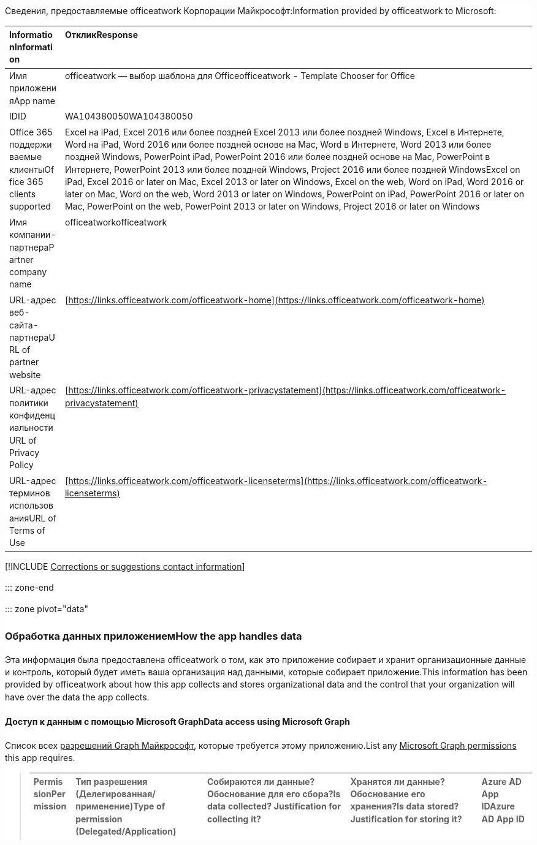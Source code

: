 <span data-ttu-id="da0d5-107">Сведения, предоставляемые officeatwork Корпорации Майкрософт:</span><span class="sxs-lookup"><span data-stu-id="da0d5-107">Information provided by officeatwork to Microsoft:</span></span>

| <span data-ttu-id="da0d5-108">**Information**</span><span class="sxs-lookup"><span data-stu-id="da0d5-108">**Information**</span></span> | <span data-ttu-id="da0d5-109">**Отклик**</span><span class="sxs-lookup"><span data-stu-id="da0d5-109">**Response**</span></span> |
|:----------------|:-------------|
| <span data-ttu-id="da0d5-110">Имя приложения</span><span class="sxs-lookup"><span data-stu-id="da0d5-110">App name</span></span> | <span data-ttu-id="da0d5-111">officeatwork — выбор шаблона для Office</span><span class="sxs-lookup"><span data-stu-id="da0d5-111">officeatwork - Template Chooser for Office</span></span> |
| <span data-ttu-id="da0d5-112">ID</span><span class="sxs-lookup"><span data-stu-id="da0d5-112">ID</span></span> | <span data-ttu-id="da0d5-113">WA104380050</span><span class="sxs-lookup"><span data-stu-id="da0d5-113">WA104380050</span></span> |
| <span data-ttu-id="da0d5-114">Office 365 поддерживаемые клиенты</span><span class="sxs-lookup"><span data-stu-id="da0d5-114">Office 365 clients supported</span></span> | <span data-ttu-id="da0d5-115">Excel на iPad, Excel 2016 или более поздней Excel 2013 или более поздней Windows, Excel в Интернете, Word на iPad, Word 2016 или более поздней основе на Mac, Word в Интернете, Word 2013 или более поздней Windows, PowerPoint iPad, PowerPoint 2016 или более поздней основе на Mac, PowerPoint в Интернете, PowerPoint 2013 или более поздней Windows, Project 2016 или более поздней Windows</span><span class="sxs-lookup"><span data-stu-id="da0d5-115">Excel on iPad, Excel 2016 or later on Mac, Excel 2013 or later on Windows, Excel on the web, Word on iPad, Word 2016 or later on Mac, Word on the web, Word 2013 or later on Windows, PowerPoint on iPad, PowerPoint 2016 or later on Mac, PowerPoint on the web, PowerPoint 2013 or later on Windows, Project 2016 or later on Windows</span></span> |
| <span data-ttu-id="da0d5-116">Имя компании-партнера</span><span class="sxs-lookup"><span data-stu-id="da0d5-116">Partner company name</span></span> | <span data-ttu-id="da0d5-117">officeatwork</span><span class="sxs-lookup"><span data-stu-id="da0d5-117">officeatwork</span></span> |
| <span data-ttu-id="da0d5-118">URL-адрес веб-сайта-партнера</span><span class="sxs-lookup"><span data-stu-id="da0d5-118">URL of partner website</span></span> | [https://links.officeatwork.com/officeatwork-home](https://links.officeatwork.com/officeatwork-home) |
| <span data-ttu-id="da0d5-119">URL-адрес политики конфиденциальности</span><span class="sxs-lookup"><span data-stu-id="da0d5-119">URL of Privacy Policy</span></span> | [https://links.officeatwork.com/officeatwork-privacystatement](https://links.officeatwork.com/officeatwork-privacystatement) |
| <span data-ttu-id="da0d5-120">URL-адрес терминов использования</span><span class="sxs-lookup"><span data-stu-id="da0d5-120">URL of Terms of Use</span></span> | [https://links.officeatwork.com/officeatwork-licenseterms](https://links.officeatwork.com/officeatwork-licenseterms) |

 [!INCLUDE [Corrections or suggestions contact information](../includes/corrections-or-suggestions.md)]

::: zone-end

::: zone pivot="data"

### <a name="how-the-app-handles-data"></a><span data-ttu-id="da0d5-121">Обработка данных приложением</span><span class="sxs-lookup"><span data-stu-id="da0d5-121">How the app handles data</span></span>

<span data-ttu-id="da0d5-122">Эта информация была предоставлена officeatwork о том, как это приложение собирает и хранит организационные данные и контроль, который будет иметь ваша организация над данными, которые собирает приложение.</span><span class="sxs-lookup"><span data-stu-id="da0d5-122">This information has been provided by officeatwork about how this app collects and stores organizational data and the control that your organization will have over the data the app collects.</span></span>

#### <a name="data-access-using-microsoft-graph"></a><span data-ttu-id="da0d5-123">Доступ к данным с помощью Microsoft Graph</span><span class="sxs-lookup"><span data-stu-id="da0d5-123">Data access using Microsoft Graph</span></span>

<span data-ttu-id="da0d5-124">Список всех [разрешений Graph Майкрософт,](https://docs.microsoft.com/graph/permissions-reference) которые требуется этому приложению.</span><span class="sxs-lookup"><span data-stu-id="da0d5-124">List any [Microsoft Graph permissions](https://docs.microsoft.com/graph/permissions-reference) this app requires.</span></span>

>| <span data-ttu-id="da0d5-125">**Permission**</span><span class="sxs-lookup"><span data-stu-id="da0d5-125">**Permission**</span></span>  | <span data-ttu-id="da0d5-126">**Тип разрешения (Делегированная/применение)**</span><span class="sxs-lookup"><span data-stu-id="da0d5-126">**Type of permission (Delegated/Application)**</span></span> | <span data-ttu-id="da0d5-127">**Собираются ли данные? Обоснование для его сбора?**</span><span class="sxs-lookup"><span data-stu-id="da0d5-127">**Is data collected? Justification for collecting it?**</span></span> | <span data-ttu-id="da0d5-128">**Хранятся ли данные? Обоснование его хранения?**</span><span class="sxs-lookup"><span data-stu-id="da0d5-128">**Is data stored? Justification for storing it?**</span></span> | <span data-ttu-id="da0d5-129">**Azure AD App ID**</span><span class="sxs-lookup"><span data-stu-id="da0d5-129">**Azure AD App ID**</span></span> |
>|:----------------|:--------------------|:---------------------------------------------------|:--------------------------|:--------------------------|